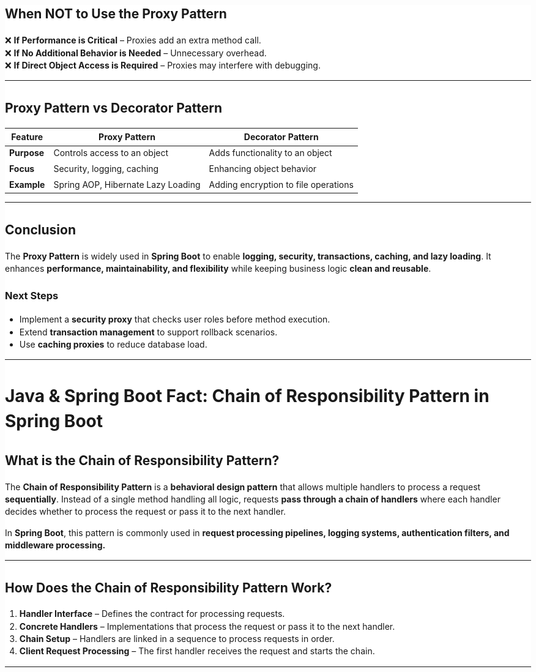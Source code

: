 
## **When NOT to Use the Proxy Pattern**
❌ **If Performance is Critical** – Proxies add an extra method call.  
❌ **If No Additional Behavior is Needed** – Unnecessary overhead.  
❌ **If Direct Object Access is Required** – Proxies may interfere with debugging.  

---

## **Proxy Pattern vs Decorator Pattern**
| Feature | Proxy Pattern | Decorator Pattern |
|---------|--------------|-------------------|
| **Purpose** | Controls access to an object | Adds functionality to an object |
| **Focus** | Security, logging, caching | Enhancing object behavior |
| **Example** | Spring AOP, Hibernate Lazy Loading | Adding encryption to file operations |

---

## **Conclusion**
The **Proxy Pattern** is widely used in **Spring Boot** to enable **logging, security, transactions, caching, and lazy loading**. It enhances **performance, maintainability, and flexibility** while keeping business logic **clean and reusable**.

### **Next Steps**
- Implement a **security proxy** that checks user roles before method execution.  
- Extend **transaction management** to support rollback scenarios.  
- Use **caching proxies** to reduce database load.  

---


# **Java & Spring Boot Fact: Chain of Responsibility Pattern in Spring Boot**  

## **What is the Chain of Responsibility Pattern?**  
The **Chain of Responsibility Pattern** is a **behavioral design pattern** that allows multiple handlers to process a request **sequentially**. Instead of a single method handling all logic, requests **pass through a chain of handlers** where each handler decides whether to process the request or pass it to the next handler.

In **Spring Boot**, this pattern is commonly used in **request processing pipelines, logging systems, authentication filters, and middleware processing.**

---

## **How Does the Chain of Responsibility Pattern Work?**  
1. **Handler Interface** – Defines the contract for processing requests.  
2. **Concrete Handlers** – Implementations that process the request or pass it to the next handler.  
3. **Chain Setup** – Handlers are linked in a sequence to process requests in order.  
4. **Client Request Processing** – The first handler receives the request and starts the chain.  

---